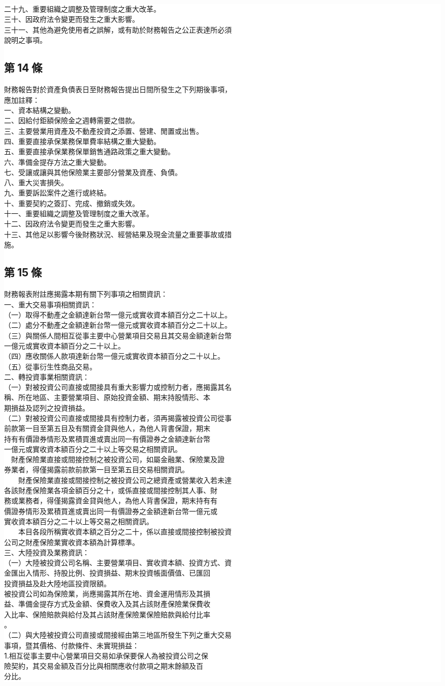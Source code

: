 二十九、重要組織之調整及管理制度之重大改革。  
三十、因政府法令變更而發生之重大影響。  
三十一、其他為避免使用者之誤解，或有助於財務報告之公正表達所必須  
        說明之事項。

第 14 條
--------
財務報告對於資產負債表日至財務報告提出日間所發生之下列期後事項，  
應加註釋：  
一、資本結構之變動。  
二、因給付鉅額保險金之週轉需要之借款。  
三、主要營業用資產及不動產投資之添置、營建、閒置或出售。  
四、重要直接承保業務保單費率結構之重大變動。  
五、重要直接承保業務保單銷售通路政策之重大變動。  
六、準備金提存方法之重大變動。  
七、受讓或讓與其他保險業主要部分營業及資產、負債。  
八、重大災害損失。  
九、重要訴訟案件之進行或終結。  
十、重要契約之簽訂、完成、撤銷或失效。  
十一、重要組織之調整及管理制度之重大改革。  
十二、因政府法令變更而發生之重大影響。  
十三、其他足以影響今後財務狀況、經營結果及現金流量之重要事故或措  
      施。

第 15 條
--------
財務報表附註應揭露本期有關下列事項之相關資訊：  
一、重大交易事項相關資訊：  
（一）取得不動產之金額達新台幣一億元或實收資本額百分之二十以上。  
（二）處分不動產之金額達新台幣一億元或實收資本額百分之二十以上。  
（三）與關係人間相互從事主要中心營業項目交易且其交易金額達新台幣  
      一億元或實收資本額百分之二十以上。  
（四）應收關係人款項達新台幣一億元或實收資本額百分之二十以上。  
（五）從事衍生性商品交易。  
二、轉投資事業相關資訊：  
（一）對被投資公司直接或間接具有重大影響力或控制力者，應揭露其名  
      稱、所在地區、主要營業項目、原始投資金額、期末持股情形、本  
      期損益及認列之投資損益。  
（二）對被投資公司直接或間接具有控制力者，須再揭露被投資公司從事  
      前款第一目至第五目及有關資金貸與他人，為他人背書保證，期末  
      持有有價證券情形及累積買進或賣出同一有價證券之金額達新台幣  
      一億元或實收資本額百分之二十以上等交易之相關資訊。  
  　財產保險業直接或間接控制之被投資公司，如屬金融業、保險業及證  
    券業者，得僅揭露前款前款第一目至第五目交易相關資訊。  
　　財產保險業直接或間接控制之被投資公司之總資產或營業收入若未達  
    各該財產保險業各項金額百分之十，或係直接或間接控制其人事、財  
    務或業務者，得僅揭露資金貸與他人，為他人背書保證，期末持有有  
    價證券情形及累積買進或賣出同一有價證券之金額達新台幣一億元或  
    實收資本額百分之二十以上等交易之相關資訊。  
　　本目各段所稱實收資本額之百分之二十，係以直接或間接控制被投資  
    公司之財產保險業實收資本額為計算標準。  
三、大陸投資及業務資訊：  
（一）大陸被投資公司名稱、主要營業項目、實收資本額、投資方式、資  
      金匯出入情形、持股比例、投資損益、期末投資帳面價值、已匯回  
      投資損益及赴大陸地區投資限額。  
      被投資公司如為保險業，尚應揭露其所在地、資金運用情形及其損  
      益、準備金提存方式及金額、保費收入及其占該財產保險業保費收  
      入比率、保險賠款與給付及其占該財產保險業保險賠款與給付比率  
      。  
（二）與大陸被投資公司直接或間接經由第三地區所發生下列之重大交易  
      事項，暨其價格、付款條件、未實現損益：  
      1.相互從事主要中心營業項目交易如承保要保人為被投資公司之保  
        險契約，其交易金額及百分比與相關應收付款項之期末餘額及百  
        分比。  